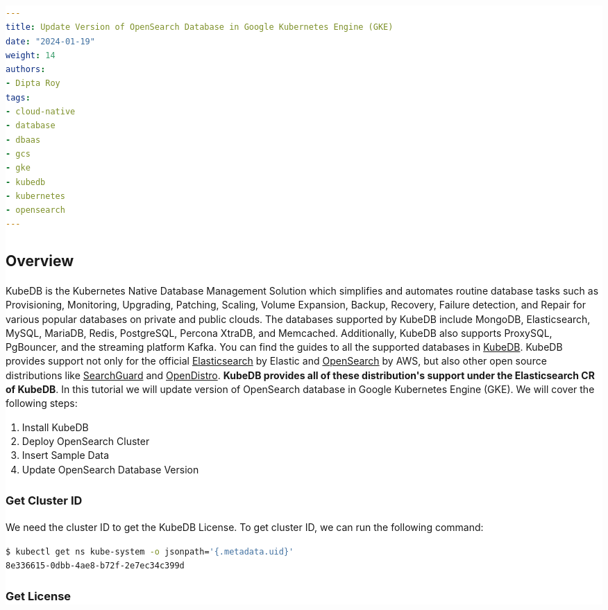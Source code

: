 ```yaml
---
title: Update Version of OpenSearch Database in Google Kubernetes Engine (GKE)
date: "2024-01-19"
weight: 14
authors:
- Dipta Roy
tags:
- cloud-native
- database
- dbaas
- gcs
- gke
- kubedb
- kubernetes
- opensearch
---
```


## Overview

KubeDB is the Kubernetes Native Database Management Solution which simplifies and automates routine database tasks such as Provisioning, Monitoring, Upgrading, Patching, Scaling, Volume Expansion, Backup, Recovery, Failure detection, and Repair for various popular databases on private and public clouds. The databases supported by KubeDB include MongoDB, Elasticsearch, MySQL, MariaDB, Redis, PostgreSQL, Percona XtraDB, and Memcached. Additionally, KubeDB also supports ProxySQL, PgBouncer, and the streaming platform Kafka. You can find the guides to all the supported databases in [KubeDB](https://kubedb.com/). KubeDB provides support not only for the official [Elasticsearch](https://www.elastic.co/) by Elastic and [OpenSearch](https://opensearch.org/) by AWS, but also other open source distributions like [SearchGuard](https://search-guard.com/) and [OpenDistro](https://opendistro.github.io/for-elasticsearch/). **KubeDB provides all of these distribution's support under the Elasticsearch CR of KubeDB**.
In this tutorial we will update version of OpenSearch database in Google Kubernetes Engine (GKE). We will cover the following steps:

1) Install KubeDB
2) Deploy OpenSearch Cluster
3) Insert Sample Data
4) Update OpenSearch Database Version


### Get Cluster ID

We need the cluster ID to get the KubeDB License.
To get cluster ID, we can run the following command:

```bash
$ kubectl get ns kube-system -o jsonpath='{.metadata.uid}'
8e336615-0dbb-4ae8-b72f-2e7ec34c399d
```

### Get License
